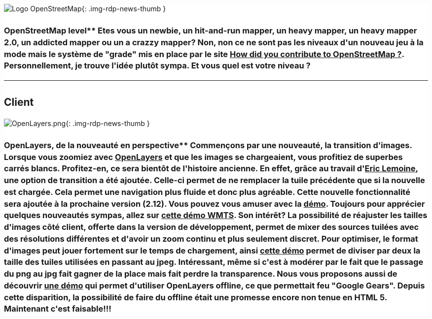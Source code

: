 

 ![Logo OpenStreetMap](https://cdn.geotribu.fr/images/logos-icones/OpenStreetMap/Openstreetmap.png){: .img-rdp-news-thumb }

### OpenStreetMap level** Etes vous un newbie, un hit-and-run mapper, un heavy mapper, un heavy mapper 2.0, un addicted mapper ou un a crazzy mapper? Non, non ce ne sont pas les niveaux d'un nouveau jeu à la mode mais le système de "grade" mis en place par le site [How did you contribute to OpenStreetMap ?](http://hdyc.neis-one.org/). Personnellement, je trouve l'idée plutôt sympa. Et vous quel est votre niveau ?



----

## Client


 ![OpenLayers.png](http://www.geotribu.net/sites/default/files/Tuto/img/Blog/OpenLayers/OpenLayers.png){: .img-rdp-news-thumb }

### OpenLayers, de la nouveauté en perspective** Commençons par une nouveauté, la transition d'images. Lorsque vous zoomiez avec [OpenLayers](http://openlayers.org/) et que les images se chargeaient, vous profitiez de superbes carrés blancs. Profitez-en, ce sera bientôt de l'histoire ancienne. En effet, grâce au travail d'[Eric Lemoine](https://plus.google.com/101823398102994275785/posts/33DRUu76bxE), une option de transition a été ajoutée. Celle-ci permet de ne remplacer la tuile précédente que si la nouvelle est chargée. Cela permet une navigation plus fluide et donc plus agréable. Cette nouvelle fonctionnalité sera ajoutée à la prochaine version (2.12). Vous pouvez vous amuser avec la [démo](http://openlayers.org/dev/examples/mobile.html). Toujours pour apprécier quelques nouveautés sympas, allez sur [cette démo WMTS](http://www.procrastinatio.org/examples/wmts-resolution.html). Son intérêt? La possibilité de réajuster les tailles d'images côté client, offerte dans la version de développement, permet de mixer des sources tuilées avec des résolutions différentes et d'avoir un zoom continu et plus seulement discret. Pour optimiser, le format d'images peut jouer fortement sur le temps de chargement, ainsi [cette démo](http://fredj.github.com/openlayers/examples/tile-dataurl.html) permet de diviser par deux la taille des tuiles utilisées en passant au jpeg. Intéressant, même si c'est à modérer par le fait que le passage du png au jpg fait gagner de la place mais fait perdre la transparence. Nous vous proposons aussi de découvrir [une démo](https://github.com/chregu/openlayers/tree/OSMoffline/examples/offline) qui permet d'utiliser OpenLayers offline, ce que permettait feu "Google Gears". Depuis cette disparition, la possibilité de faire du offline était une promesse encore non tenue en HTML 5. Maintenant c'est faisable!!!
